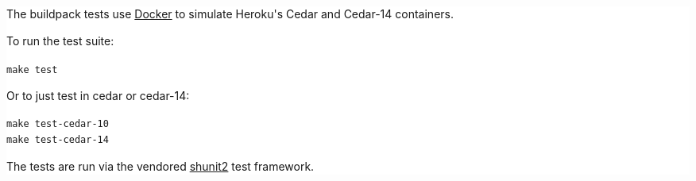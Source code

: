 The buildpack tests use [Docker](https://www.docker.com/) to simulate
Heroku's Cedar and Cedar-14 containers.

To run the test suite:

```
make test
```

Or to just test in cedar or cedar-14:

```
make test-cedar-10
make test-cedar-14
```

The tests are run via the vendored [shunit2](http://shunit2.googlecode.com/svn/trunk/source/2.1/doc/shunit2.html)
test framework.
